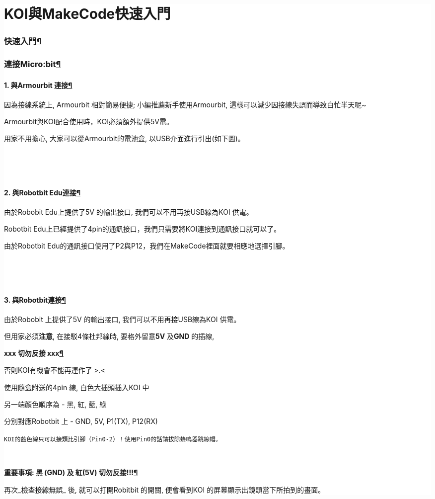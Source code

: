 # KOI與MakeCode快速入門

### **快速入門**[¶](broken-reference)

### **連接Micro:bit**[¶](broken-reference)

#### **1. 與Armourbit 連接**[¶](broken-reference)

因為接線系統上, Armourbit 相對簡易便捷; 小編推薦新手使用Armourbit, 這樣可以減少因接線失誤而導致白忙半天呢\~

Armourbit與KOI配合使用時，KOI必須額外提供5V電。

用家不用擔心, 大家可以從Armourbit的電池盒, 以USB介面進行引出(如下圖)。

<figure><img src="https://kittenbothk.readthedocs.io/en/latest/_images/armourbit_connection1-1.png" alt=""><figcaption></figcaption></figure>

<figure><img src="https://kittenbothk.readthedocs.io/en/latest/_images/armourbit_connection2-3.png" alt=""><figcaption></figcaption></figure>

#### **2. 與Robotbit Edu連接**[¶](broken-reference)

由於Robobit Edu上提供了5V 的輸出接口, 我們可以不用再接USB線為KOI 供電。

Robotbit Edu上已經提供了4pin的通訊接口，我們只需要將KOI連接到通訊接口就可以了。

由於Robotbit Edu的通訊接口使用了P2與P12，我們在MakeCode裡面就要相應地選擇引腳。

<figure><img src="https://kittenbothk.readthedocs.io/en/latest/_images/edu1.png" alt=""><figcaption></figcaption></figure>

<figure><img src="https://kittenbothk.readthedocs.io/en/latest/_images/edu2.png" alt="" width="375"><figcaption></figcaption></figure>

#### **3. 與Robotbit連接**[¶](broken-reference)

由於Robobit 上提供了5V 的輸出接口, 我們可以不用再接USB線為KOI 供電。

但用家必須**注意**, 在接駁4條杜邦線時, 要格外留意**5V** 及**GND** 的插線,

**xxx 切勿反接 xxx**[**¶**](broken-reference)

否則KOI有機會不能再運作了 >.<

使用隨盒附送的4pin 線, 白色大插頭插入KOI 中

另一端顏色順序為 - 黑, 紅, 藍, 綠

分別對應Robotbit 上 - GND, 5V, P1(TX), P12(RX)

```
KOI的藍色線只可以接類比引腳（Pin0-2）！使用Pin0的話請拔除蜂鳴器跳線帽。
```

<figure><img src="https://kittenbothk.readthedocs.io/en/latest/_images/robotbit_connection1.png" alt=""><figcaption></figcaption></figure>

**重要事項: 黑 (GND) 及 紅(5V) 切勿反接!!!**[**¶**](broken-reference)

再次_檢查接線無誤_ 後, 就可以打開Robitbit 的開關, 便會看到KOI 的屏幕顯示出鏡頭當下所拍到的畫面。
